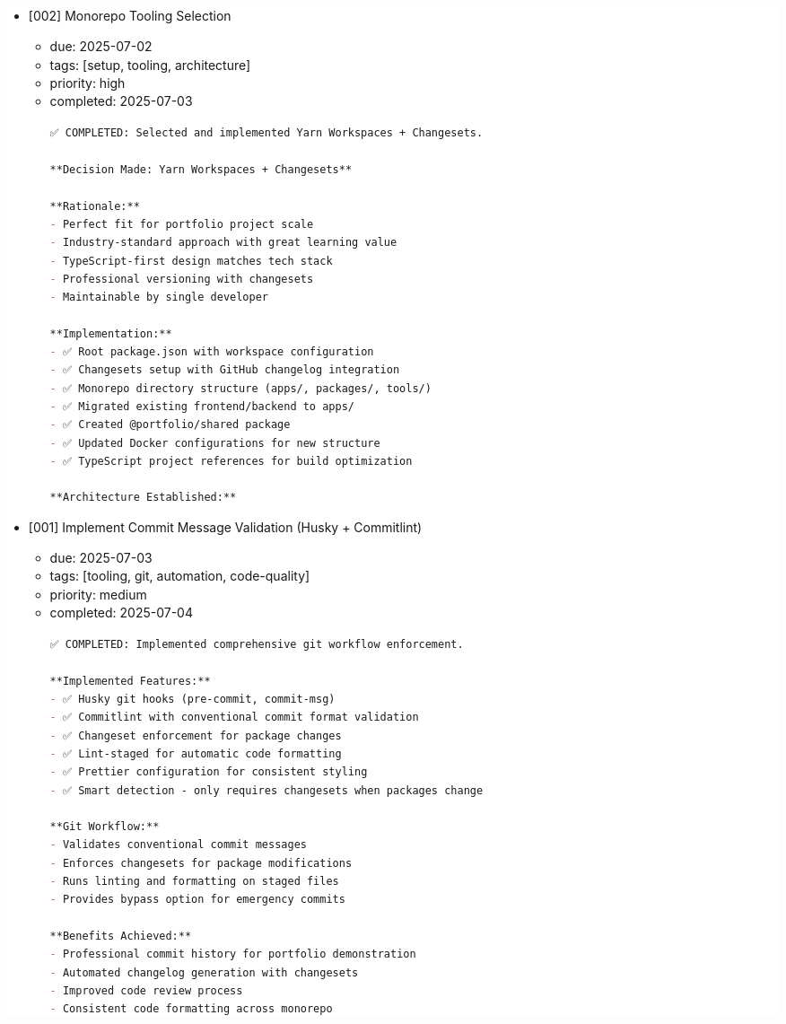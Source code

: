 - [002] Monorepo Tooling Selection
  - due: 2025-07-02
  - tags: [setup, tooling, architecture]
  - priority: high
  - completed: 2025-07-03
    ```md
    ✅ COMPLETED: Selected and implemented Yarn Workspaces + Changesets.
    
    **Decision Made: Yarn Workspaces + Changesets**
    
    **Rationale:**
    - Perfect fit for portfolio project scale
    - Industry-standard approach with great learning value
    - TypeScript-first design matches tech stack
    - Professional versioning with changesets
    - Maintainable by single developer
    
    **Implementation:**
    - ✅ Root package.json with workspace configuration
    - ✅ Changesets setup with GitHub changelog integration
    - ✅ Monorepo directory structure (apps/, packages/, tools/)
    - ✅ Migrated existing frontend/backend to apps/
    - ✅ Created @portfolio/shared package
    - ✅ Updated Docker configurations for new structure
    - ✅ TypeScript project references for build optimization
    
    **Architecture Established:**
    ```

- [001] Implement Commit Message Validation (Husky + Commitlint)
  - due: 2025-07-03
  - tags: [tooling, git, automation, code-quality]
  - priority: medium
  - completed: 2025-07-04
    ```md
    ✅ COMPLETED: Implemented comprehensive git workflow enforcement.
    
    **Implemented Features:**
    - ✅ Husky git hooks (pre-commit, commit-msg)
    - ✅ Commitlint with conventional commit format validation
    - ✅ Changeset enforcement for package changes
    - ✅ Lint-staged for automatic code formatting
    - ✅ Prettier configuration for consistent styling
    - ✅ Smart detection - only requires changesets when packages change
    
    **Git Workflow:**
    - Validates conventional commit messages
    - Enforces changesets for package modifications
    - Runs linting and formatting on staged files
    - Provides bypass option for emergency commits
    
    **Benefits Achieved:**
    - Professional commit history for portfolio demonstration
    - Automated changelog generation with changesets
    - Improved code review process
    - Consistent code formatting across monorepo
    ```
